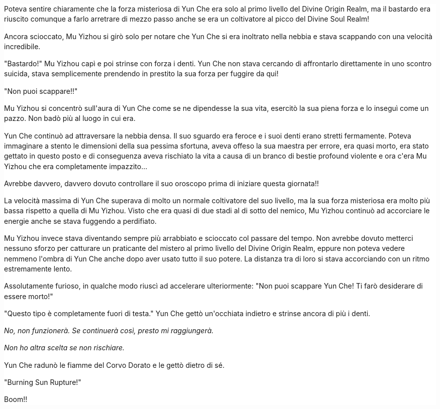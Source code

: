 
Poteva sentire chiaramente che la forza misteriosa di Yun Che era solo al primo livello del Divine Origin Realm, ma il bastardo era riuscito comunque a farlo arretrare di mezzo passo anche se era un coltivatore al picco del Divine Soul Realm!


Ancora scioccato, Mu Yizhou si girò solo per notare che Yun Che si era inoltrato nella nebbia e stava scappando con una velocità incredibile.


"Bastardo!" Mu Yizhou capì e poi strinse con forza i denti. Yun Che non stava cercando di affrontarlo direttamente in uno scontro suicida, stava semplicemente prendendo in prestito la sua forza per fuggire da qui!


"Non puoi scappare!!"


Mu Yizhou si concentrò sull'aura di Yun Che come se ne dipendesse la sua vita, esercitò la sua piena forza e lo inseguì come un pazzo. Non badò più al luogo in cui era.


Yun Che continuò ad attraversare la nebbia densa. Il suo sguardo era feroce e i suoi denti erano stretti fermamente. Poteva immaginare a stento le dimensioni della sua pessima sfortuna, aveva offeso la sua maestra per errore, era quasi morto, era stato gettato in questo posto e di conseguenza aveva rischiato la vita a causa di un branco di bestie profound violente e ora c'era Mu Yizhou che era completamente impazzito...


Avrebbe davvero, davvero dovuto controllare il suo oroscopo prima di iniziare questa giornata!!


La velocità massima di Yun Che superava di molto un normale coltivatore del suo livello, ma la sua forza misteriosa era molto più bassa rispetto a quella di Mu Yizhou. Visto che era quasi di due stadi al di sotto del nemico, Mu Yizhou continuò ad accorciare le energie anche se stava fuggendo a perdifiato.


Mu Yizhou invece stava diventando sempre più arrabbiato e scioccato col passare del tempo. Non avrebbe dovuto metterci nessuno sforzo per catturare un praticante del mistero al primo livello del Divine Origin Realm, eppure non poteva vedere nemmeno l'ombra di Yun Che anche dopo aver usato tutto il suo potere. La distanza tra di loro si stava accorciando con un ritmo estremamente lento.


Assolutamente furioso, in qualche modo riuscì ad accelerare ulteriormente: "Non puoi scappare Yun Che! Ti farò desiderare di essere morto!"


"Questo tipo è completamente fuori di testa." Yun Che gettò un'occhiata indietro e strinse ancora di più i denti.


<em>No, non funzionerà. Se continuerà così, presto mi raggiungerà.


Non ho altra scelta se non rischiare.</em>


Yun Che radunò le fiamme del Corvo Dorato e le gettò dietro di sé.


"Burning Sun Rupture!"


Boom!!
